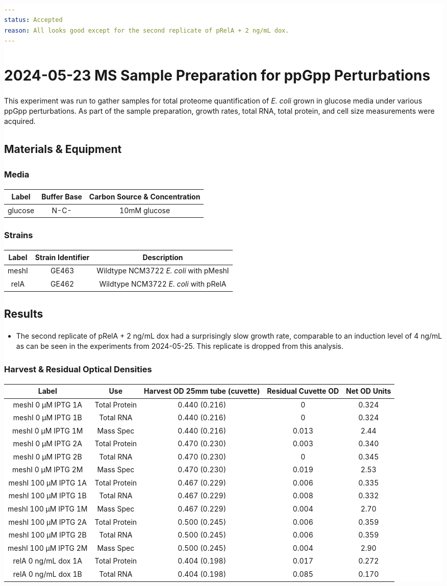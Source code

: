 ```yaml
---
status: Accepted
reason: All looks good except for the second replicate of pRelA + 2 ng/mL dox.
---
```


# 2024-05-23 MS Sample Preparation for ppGpp Perturbations
This experiment was run to gather samples for total proteome quantification of 
*E. coli* grown in glucose media under various ppGpp perturbations. As part of the sample preparation,
growth rates, total RNA, total protein, and cell size measurements were acquired.


## Materials & Equipment
### Media

| **Label** | **Buffer Base** | **Carbon Source & Concentration** |
|:--:|:--:|:--:|
| glucose | N-C- | 10mM glucose |

### Strains
|**Label**|**Strain Identifier**|**Description**|
|:--:|:--:|:--:|
|meshI | GE463 | Wildtype NCM3722 *E. coli* with pMeshI|
|relA | GE462 | Wildtype NCM3722 *E. coli* with pRelA|

## Results
* The second replicate of pRelA + 2 ng/mL dox had a surprisingly slow growth 
rate, comparable to an induction level of 4 ng/mL as can be seen in the experiments 
from 2024-05-25. This replicate is dropped from this analysis.

### Harvest & Residual Optical Densities
|**Label**| **Use**| **Harvest OD 25mm tube (cuvette)**| **Residual Cuvette OD**| **Net OD Units**|
|:--:|:--:|:--:|:--:|:--:|
|meshI 0 µM IPTG 1A | Total Protein | 0.440 (0.216) | 0 | 0.324 |
|meshI 0 µM IPTG 1B | Total RNA | 0.440 (0.216) | 0 | 0.324 |
|meshI 0 µM IPTG 1M | Mass Spec | 0.440 (0.216) | 0.013 | 2.44 |
|meshI 0 µM IPTG 2A | Total Protein | 0.470 (0.230) | 0.003| 0.340|
|meshI 0 µM IPTG 2B | Total RNA | 0.470 (0.230) | 0| 0.345|
|meshI 0 µM IPTG 2M | Mass Spec | 0.470 (0.230) | 0.019| 2.53 |
|meshI 100 µM IPTG 1A | Total Protein | 0.467 (0.229) | 0.006 | 0.335 | 
|meshI 100 µM IPTG 1B | Total RNA | 0.467 (0.229) | 0.008 | 0.332 | 
|meshI 100 µM IPTG 1M | Mass Spec| 0.467 (0.229) | 0.004 | 2.70 | 
|meshI 100 µM IPTG 2A | Total Protein | 0.500 (0.245) | 0.006 | 0.359 | 
|meshI 100 µM IPTG 2B | Total RNA | 0.500 (0.245) | 0.006 | 0.359 | 
|meshI 100 µM IPTG 2M | Mass Spec | 0.500 (0.245) | 0.004 | 2.90 | 
|relA  0 ng/mL dox 1A | Total Protein | 0.404 (0.198) | 0.017| 0.272 |
|relA  0 ng/mL dox 1B | Total RNA | 0.404 (0.198) | 0.085| 0.170|